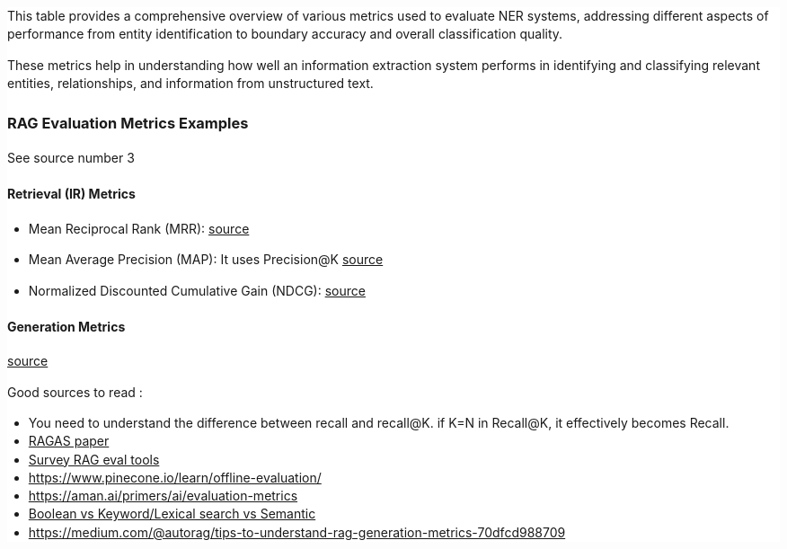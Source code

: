 This table provides a comprehensive overview of various metrics used to evaluate NER systems, addressing different aspects of performance from entity identification to boundary accuracy and overall classification quality.

These metrics help in understanding how well an information extraction system performs in identifying and classifying relevant entities, relationships, and information from unstructured text.
### RAG Evaluation Metrics Examples 
See source number 3
#### Retrieval (IR) Metrics
- Mean Reciprocal Rank (MRR):
[source](https://www.pinecone.io/learn/offline-evaluation/#Mean-Reciprocal-Rank-(MRR))

- Mean Average Precision (MAP):
It uses Precision@K
[source](https://www.pinecone.io/learn/offline-evaluation/#Mean-Average-Precision-(MAP))

- Normalized Discounted Cumulative Gain (NDCG):
[source](https://www.pinecone.io/learn/offline-evaluation/#Normalized-Discounted-Cumulative-Gain-(NDCG@K))

#### Generation Metrics
[source](https://aman.ai/primers/ai/evaluation-metrics/#evaluation-metrics-for-generative-text-models)

Good sources to read :
- You need to understand the difference between recall and recall@K. if  K=N in Recall@K, it effectively becomes Recall.
- [RAGAS paper](https://arxiv.org/pdf/2309.15217) 
- [Survey RAG eval tools](https://arxiv.org/pdf/2405.07437)
- https://www.pinecone.io/learn/offline-evaluation/
- https://aman.ai/primers/ai/evaluation-metrics
- [Boolean vs Keyword/Lexical search vs Semantic](https://aarontay.medium.com/boolean-vs-keyword-lexical-search-vs-semantic-keeping-things-straight-95eb503b48f5)
- https://medium.com/@autorag/tips-to-understand-rag-generation-metrics-70dfcd988709

